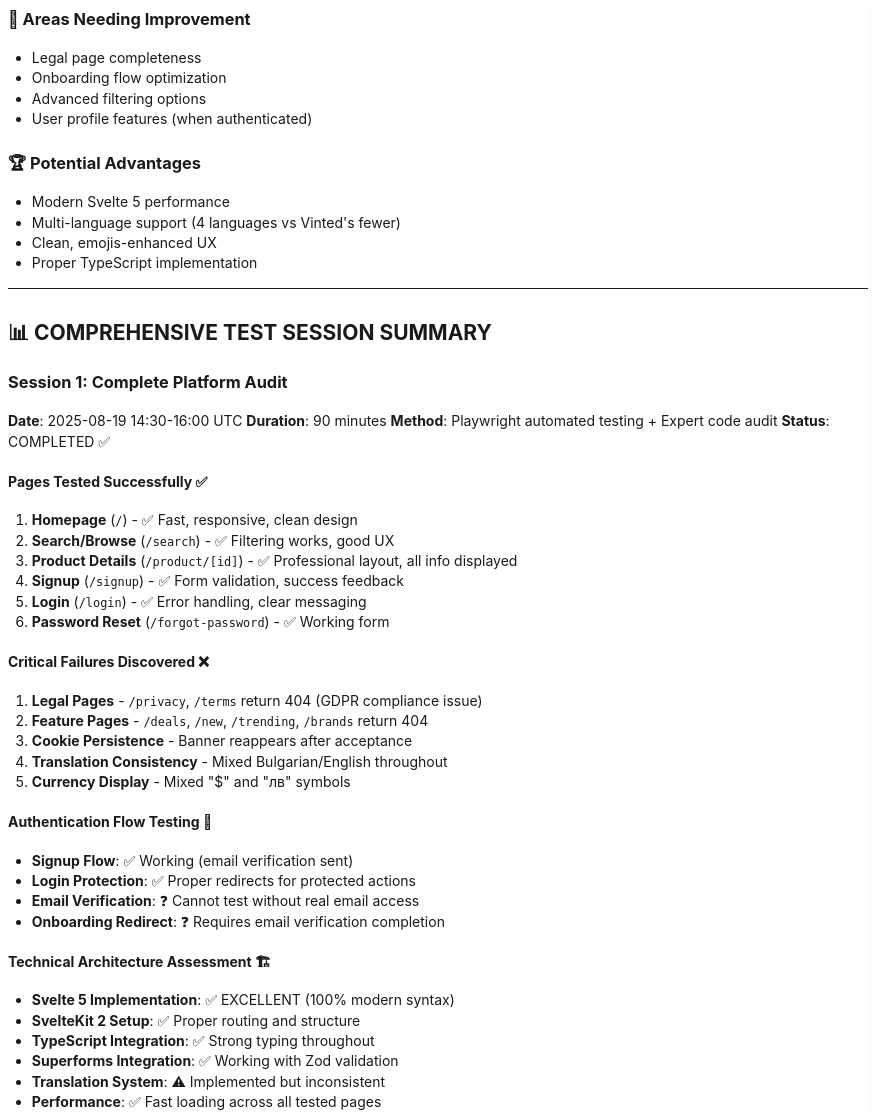 ### 🚧 Areas Needing Improvement  
- Legal page completeness
- Onboarding flow optimization
- Advanced filtering options
- User profile features (when authenticated)

### 🏆 Potential Advantages
- Modern Svelte 5 performance
- Multi-language support (4 languages vs Vinted's fewer)
- Clean, emojis-enhanced UX
- Proper TypeScript implementation

---

## 📊 COMPREHENSIVE TEST SESSION SUMMARY

### Session 1: Complete Platform Audit
**Date**: 2025-08-19 14:30-16:00 UTC
**Duration**: 90 minutes
**Method**: Playwright automated testing + Expert code audit
**Status**: COMPLETED ✅

#### Pages Tested Successfully ✅
1. **Homepage** (`/`) - ✅ Fast, responsive, clean design
2. **Search/Browse** (`/search`) - ✅ Filtering works, good UX 
3. **Product Details** (`/product/[id]`) - ✅ Professional layout, all info displayed
4. **Signup** (`/signup`) - ✅ Form validation, success feedback
5. **Login** (`/login`) - ✅ Error handling, clear messaging
6. **Password Reset** (`/forgot-password`) - ✅ Working form

#### Critical Failures Discovered ❌
1. **Legal Pages** - `/privacy`, `/terms` return 404 (GDPR compliance issue)
2. **Feature Pages** - `/deals`, `/new`, `/trending`, `/brands` return 404
3. **Cookie Persistence** - Banner reappears after acceptance
4. **Translation Consistency** - Mixed Bulgarian/English throughout
5. **Currency Display** - Mixed "$" and "лв" symbols

#### Authentication Flow Testing 🔐
- **Signup Flow**: ✅ Working (email verification sent)
- **Login Protection**: ✅ Proper redirects for protected actions  
- **Email Verification**: ❓ Cannot test without real email access
- **Onboarding Redirect**: ❓ Requires email verification completion

#### Technical Architecture Assessment 🏗️
- **Svelte 5 Implementation**: ✅ EXCELLENT (100% modern syntax)
- **SvelteKit 2 Setup**: ✅ Proper routing and structure
- **TypeScript Integration**: ✅ Strong typing throughout
- **Superforms Integration**: ✅ Working with Zod validation
- **Translation System**: ⚠️ Implemented but inconsistent
- **Performance**: ✅ Fast loading across all tested pages
